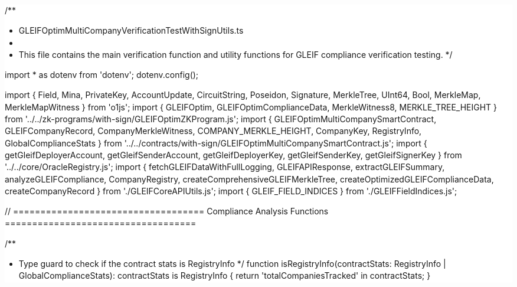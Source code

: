 /**
 * GLEIFOptimMultiCompanyVerificationTestWithSignUtils.ts
 * 
 * This file contains the main verification function and utility functions for GLEIF compliance verification testing.
 */

import * as dotenv from 'dotenv';
dotenv.config();

import { Field, Mina, PrivateKey, AccountUpdate, CircuitString, Poseidon, Signature, MerkleTree, UInt64, Bool, MerkleMap, MerkleMapWitness } from 'o1js';
import { 
  GLEIFOptim, 
  GLEIFOptimComplianceData, 
  MerkleWitness8, 
  MERKLE_TREE_HEIGHT 
} from '../../zk-programs/with-sign/GLEIFOptimZKProgram.js';
import { 
  GLEIFOptimMultiCompanySmartContract,
  GLEIFCompanyRecord,
  CompanyMerkleWitness,
  COMPANY_MERKLE_HEIGHT,
  CompanyKey,
  RegistryInfo,
  GlobalComplianceStats
} from '../../contracts/with-sign/GLEIFOptimMultiCompanySmartContract.js';
import { 
  getGleifDeployerAccount, 
  getGleifSenderAccount, 
  getGleifDeployerKey, 
  getGleifSenderKey, 
  getGleifSignerKey 
} from '../../core/OracleRegistry.js';
import { 
  fetchGLEIFDataWithFullLogging, 
  GLEIFAPIResponse,
  extractGLEIFSummary,
  analyzeGLEIFCompliance,
  CompanyRegistry,
  createComprehensiveGLEIFMerkleTree,
  createOptimizedGLEIFComplianceData,
  createCompanyRecord
} from './GLEIFCoreAPIUtils.js';
import { GLEIF_FIELD_INDICES } from './GLEIFFieldIndices.js';

// =================================== Compliance Analysis Functions ===================================

/**
 * Type guard to check if the contract stats is RegistryInfo
 */
function isRegistryInfo(contractStats: RegistryInfo | GlobalComplianceStats): contractStats is RegistryInfo {
  return 'totalCompaniesTracked' in contractStats;
}
